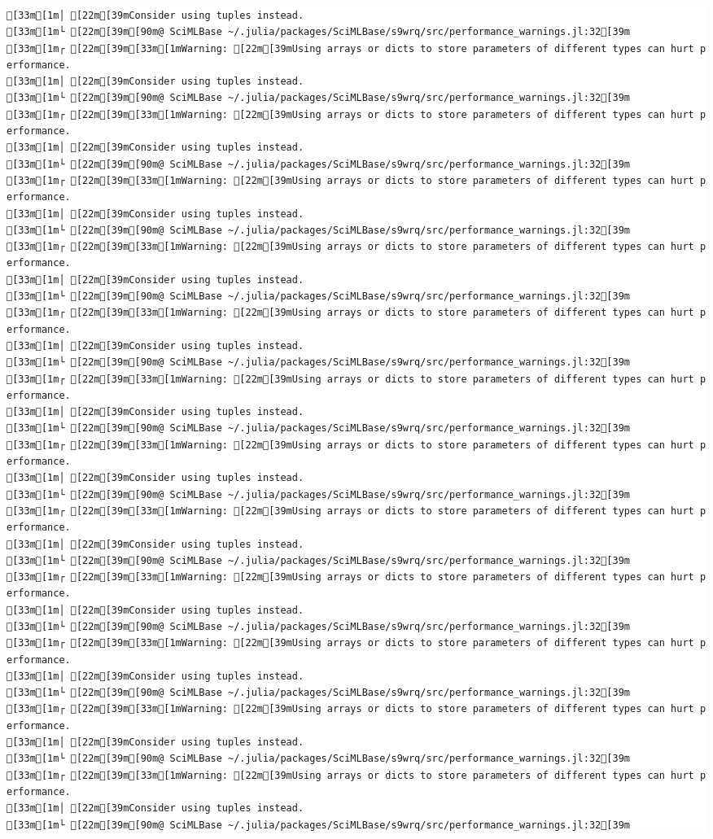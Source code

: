     [33m[1m│ [22m[39mConsider using tuples instead.
    [33m[1m└ [22m[39m[90m@ SciMLBase ~/.julia/packages/SciMLBase/s9wrq/src/performance_warnings.jl:32[39m
    [33m[1m┌ [22m[39m[33m[1mWarning: [22m[39mUsing arrays or dicts to store parameters of different types can hurt performance.
    [33m[1m│ [22m[39mConsider using tuples instead.
    [33m[1m└ [22m[39m[90m@ SciMLBase ~/.julia/packages/SciMLBase/s9wrq/src/performance_warnings.jl:32[39m
    [33m[1m┌ [22m[39m[33m[1mWarning: [22m[39mUsing arrays or dicts to store parameters of different types can hurt performance.
    [33m[1m│ [22m[39mConsider using tuples instead.
    [33m[1m└ [22m[39m[90m@ SciMLBase ~/.julia/packages/SciMLBase/s9wrq/src/performance_warnings.jl:32[39m
    [33m[1m┌ [22m[39m[33m[1mWarning: [22m[39mUsing arrays or dicts to store parameters of different types can hurt performance.
    [33m[1m│ [22m[39mConsider using tuples instead.
    [33m[1m└ [22m[39m[90m@ SciMLBase ~/.julia/packages/SciMLBase/s9wrq/src/performance_warnings.jl:32[39m
    [33m[1m┌ [22m[39m[33m[1mWarning: [22m[39mUsing arrays or dicts to store parameters of different types can hurt performance.
    [33m[1m│ [22m[39mConsider using tuples instead.
    [33m[1m└ [22m[39m[90m@ SciMLBase ~/.julia/packages/SciMLBase/s9wrq/src/performance_warnings.jl:32[39m
    [33m[1m┌ [22m[39m[33m[1mWarning: [22m[39mUsing arrays or dicts to store parameters of different types can hurt performance.
    [33m[1m│ [22m[39mConsider using tuples instead.
    [33m[1m└ [22m[39m[90m@ SciMLBase ~/.julia/packages/SciMLBase/s9wrq/src/performance_warnings.jl:32[39m
    [33m[1m┌ [22m[39m[33m[1mWarning: [22m[39mUsing arrays or dicts to store parameters of different types can hurt performance.
    [33m[1m│ [22m[39mConsider using tuples instead.
    [33m[1m└ [22m[39m[90m@ SciMLBase ~/.julia/packages/SciMLBase/s9wrq/src/performance_warnings.jl:32[39m
    [33m[1m┌ [22m[39m[33m[1mWarning: [22m[39mUsing arrays or dicts to store parameters of different types can hurt performance.
    [33m[1m│ [22m[39mConsider using tuples instead.
    [33m[1m└ [22m[39m[90m@ SciMLBase ~/.julia/packages/SciMLBase/s9wrq/src/performance_warnings.jl:32[39m
    [33m[1m┌ [22m[39m[33m[1mWarning: [22m[39mUsing arrays or dicts to store parameters of different types can hurt performance.
    [33m[1m│ [22m[39mConsider using tuples instead.
    [33m[1m└ [22m[39m[90m@ SciMLBase ~/.julia/packages/SciMLBase/s9wrq/src/performance_warnings.jl:32[39m
    [33m[1m┌ [22m[39m[33m[1mWarning: [22m[39mUsing arrays or dicts to store parameters of different types can hurt performance.
    [33m[1m│ [22m[39mConsider using tuples instead.
    [33m[1m└ [22m[39m[90m@ SciMLBase ~/.julia/packages/SciMLBase/s9wrq/src/performance_warnings.jl:32[39m
    [33m[1m┌ [22m[39m[33m[1mWarning: [22m[39mUsing arrays or dicts to store parameters of different types can hurt performance.
    [33m[1m│ [22m[39mConsider using tuples instead.
    [33m[1m└ [22m[39m[90m@ SciMLBase ~/.julia/packages/SciMLBase/s9wrq/src/performance_warnings.jl:32[39m
    [33m[1m┌ [22m[39m[33m[1mWarning: [22m[39mUsing arrays or dicts to store parameters of different types can hurt performance.
    [33m[1m│ [22m[39mConsider using tuples instead.
    [33m[1m└ [22m[39m[90m@ SciMLBase ~/.julia/packages/SciMLBase/s9wrq/src/performance_warnings.jl:32[39m
    [33m[1m┌ [22m[39m[33m[1mWarning: [22m[39mUsing arrays or dicts to store parameters of different types can hurt performance.
    [33m[1m│ [22m[39mConsider using tuples instead.
    [33m[1m└ [22m[39m[90m@ SciMLBase ~/.julia/packages/SciMLBase/s9wrq/src/performance_warnings.jl:32[39m